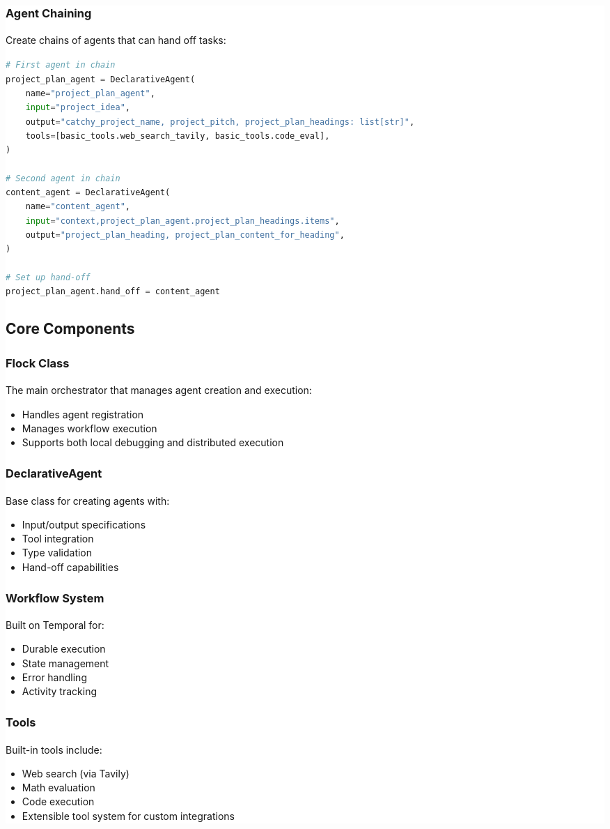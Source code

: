 ### Agent Chaining

Create chains of agents that can hand off tasks:

```python
# First agent in chain
project_plan_agent = DeclarativeAgent(
    name="project_plan_agent",
    input="project_idea",
    output="catchy_project_name, project_pitch, project_plan_headings: list[str]",
    tools=[basic_tools.web_search_tavily, basic_tools.code_eval],
)

# Second agent in chain
content_agent = DeclarativeAgent(
    name="content_agent",
    input="context,project_plan_agent.project_plan_headings.items",
    output="project_plan_heading, project_plan_content_for_heading",
)

# Set up hand-off
project_plan_agent.hand_off = content_agent
```

## Core Components

### Flock Class

The main orchestrator that manages agent creation and execution:
- Handles agent registration
- Manages workflow execution
- Supports both local debugging and distributed execution

### DeclarativeAgent

Base class for creating agents with:
- Input/output specifications
- Tool integration
- Type validation
- Hand-off capabilities

### Workflow System

Built on Temporal for:
- Durable execution
- State management
- Error handling
- Activity tracking

### Tools

Built-in tools include:
- Web search (via Tavily)
- Math evaluation
- Code execution
- Extensible tool system for custom integrations
